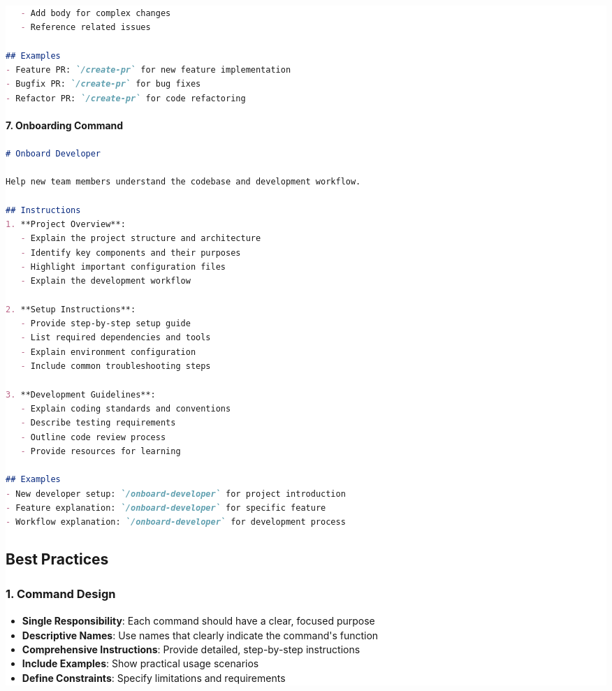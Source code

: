 ```markdown
   - Add body for complex changes
   - Reference related issues

## Examples
- Feature PR: `/create-pr` for new feature implementation
- Bugfix PR: `/create-pr` for bug fixes
- Refactor PR: `/create-pr` for code refactoring
```

#### 7. Onboarding Command

```markdown
# Onboard Developer

Help new team members understand the codebase and development workflow.

## Instructions
1. **Project Overview**:
   - Explain the project structure and architecture
   - Identify key components and their purposes
   - Highlight important configuration files
   - Explain the development workflow

2. **Setup Instructions**:
   - Provide step-by-step setup guide
   - List required dependencies and tools
   - Explain environment configuration
   - Include common troubleshooting steps

3. **Development Guidelines**:
   - Explain coding standards and conventions
   - Describe testing requirements
   - Outline code review process
   - Provide resources for learning

## Examples
- New developer setup: `/onboard-developer` for project introduction
- Feature explanation: `/onboard-developer` for specific feature
- Workflow explanation: `/onboard-developer` for development process
```

## Best Practices

### 1. Command Design

- **Single Responsibility**: Each command should have a clear, focused purpose
- **Descriptive Names**: Use names that clearly indicate the command's function
- **Comprehensive Instructions**: Provide detailed, step-by-step instructions
- **Include Examples**: Show practical usage scenarios
- **Define Constraints**: Specify limitations and requirements
